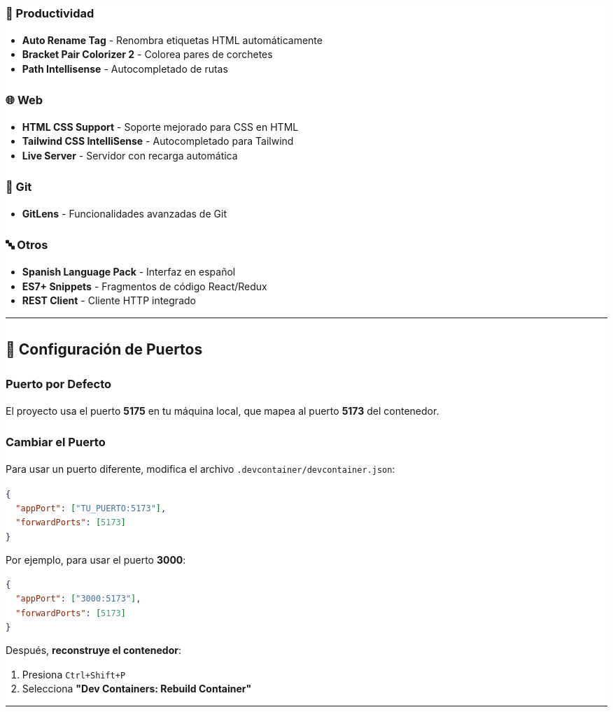 ### 🎯 Productividad

- **Auto Rename Tag** - Renombra etiquetas HTML automáticamente
- **Bracket Pair Colorizer 2** - Colorea pares de corchetes
- **Path Intellisense** - Autocompletado de rutas

### 🌐 Web

- **HTML CSS Support** - Soporte mejorado para CSS en HTML
- **Tailwind CSS IntelliSense** - Autocompletado para Tailwind
- **Live Server** - Servidor con recarga automática

### 🔀 Git

- **GitLens** - Funcionalidades avanzadas de Git

### 🔤 Otros

- **Spanish Language Pack** - Interfaz en español
- **ES7+ Snippets** - Fragmentos de código React/Redux
- **REST Client** - Cliente HTTP integrado

---

## 🔌 Configuración de Puertos

### Puerto por Defecto

El proyecto usa el puerto **5175** en tu máquina local, que mapea al puerto **5173** del contenedor.

### Cambiar el Puerto

Para usar un puerto diferente, modifica el archivo `.devcontainer/devcontainer.json`:

```json
{
  "appPort": ["TU_PUERTO:5173"],
  "forwardPorts": [5173]
}
```

Por ejemplo, para usar el puerto **3000**:

```json
{
  "appPort": ["3000:5173"],
  "forwardPorts": [5173]
}
```

Después, **reconstruye el contenedor**:

1. Presiona `Ctrl+Shift+P`
2. Selecciona **"Dev Containers: Rebuild Container"**

---